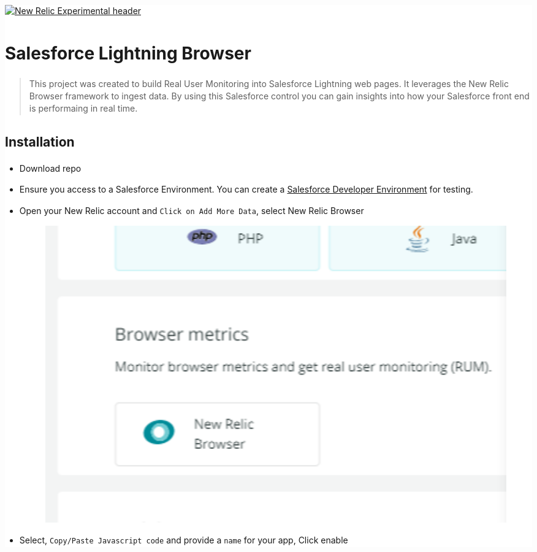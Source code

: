 [![New Relic Experimental header](https://github.com/newrelic/opensource-website/raw/master/src/images/categories/Experimental.png)](https://opensource.newrelic.com/oss-category/#new-relic-experimental)

# Salesforce Lightning Browser

> This project was created to build Real User Monitoring into Salesforce Lightning web pages. It leverages the New Relic Browser framework to ingest data. By using this Salesforce control you can gain insights into how your Salesforce front end is performaing in real time. 
## Installation

 - Download repo
 - Ensure you access to a Salesforce Environment. You can create a [Salesforce Developer Environment](https://developer.salesforce.com/signup) for testing. 
 - Open your New Relic account and `Click on Add More Data`, select New Relic Browser

    <p align="center">
        <img src="./screenshots/NRAddMoreData.PNG" width="90%">
    </p>

 - Select, `Copy/Paste Javascript code` and provide a `name` for your app, Click enable

    <p align="center">